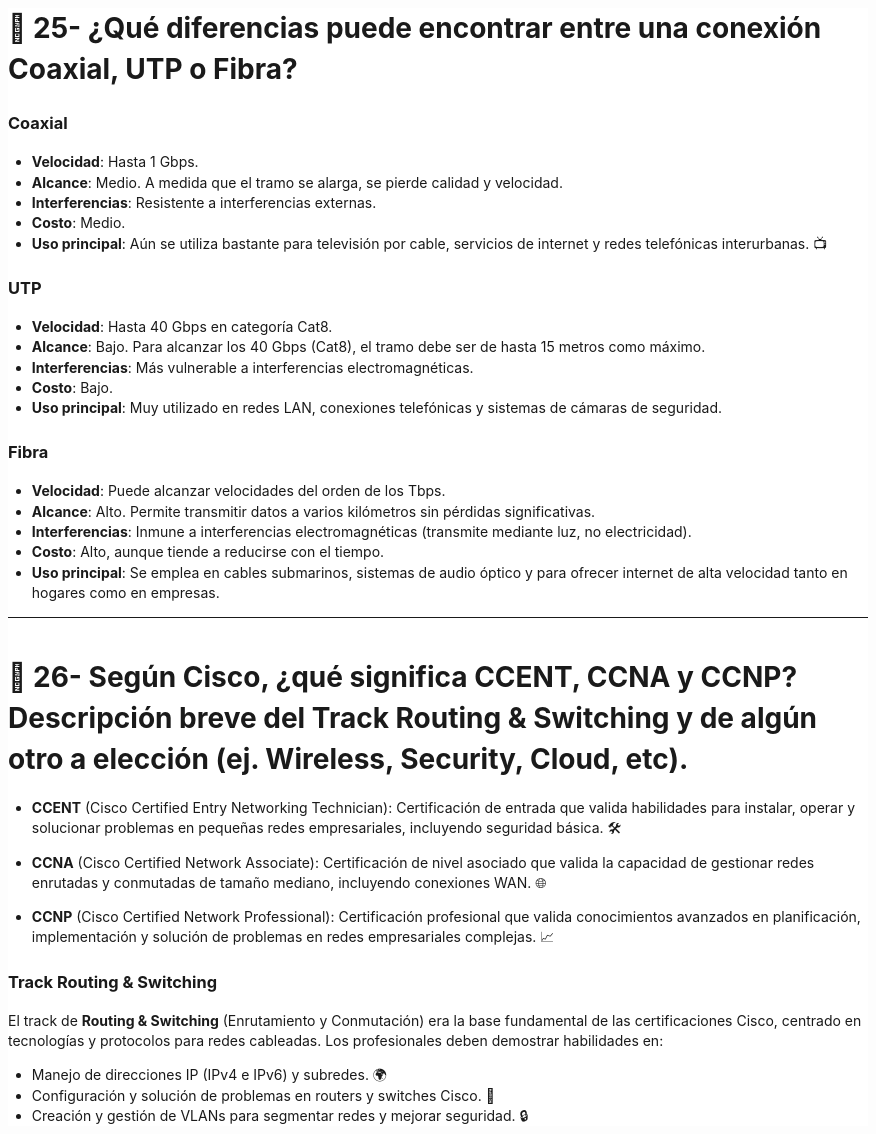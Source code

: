 
# 🔌 **25- ¿Qué diferencias puede encontrar entre una conexión Coaxial, UTP o Fibra?**
### Coaxial
- **Velocidad**: Hasta 1 Gbps.
- **Alcance**: Medio. A medida que el tramo se alarga, se pierde calidad y velocidad.
- **Interferencias**: Resistente a interferencias externas.
- **Costo**: Medio.
- **Uso principal**: Aún se utiliza bastante para televisión por cable, servicios de internet y redes telefónicas interurbanas. 📺

### UTP
- **Velocidad**: Hasta 40 Gbps en categoría Cat8.
- **Alcance**: Bajo. Para alcanzar los 40 Gbps (Cat8), el tramo debe ser de hasta 15 metros como máximo.
- **Interferencias**: Más vulnerable a interferencias electromagnéticas.
- **Costo**: Bajo.
- **Uso principal**: Muy utilizado en redes LAN, conexiones telefónicas y sistemas de cámaras de seguridad.

### Fibra
- **Velocidad**: Puede alcanzar velocidades del orden de los Tbps.
- **Alcance**: Alto. Permite transmitir datos a varios kilómetros sin pérdidas significativas.
- **Interferencias**: Inmune a interferencias electromagnéticas (transmite mediante luz, no electricidad).
- **Costo**: Alto, aunque tiende a reducirse con el tiempo.
- **Uso principal**: Se emplea en cables submarinos, sistemas de audio óptico y para ofrecer internet de alta velocidad tanto en hogares como en empresas. 

---

# 📜 **26- Según Cisco, ¿qué significa CCENT, CCNA y CCNP? Descripción breve del Track Routing & Switching y de  algún otro a elección (ej. Wireless, Security, Cloud, etc).**

- **CCENT** (Cisco Certified Entry Networking Technician): Certificación de entrada que valida habilidades para instalar, operar y solucionar problemas en pequeñas redes empresariales, incluyendo seguridad básica. 🛠️

- **CCNA** (Cisco Certified Network Associate): Certificación de nivel asociado que valida la capacidad de gestionar redes enrutadas y conmutadas de tamaño mediano, incluyendo conexiones WAN. 🌐

- **CCNP** (Cisco Certified Network Professional): Certificación profesional que valida conocimientos avanzados en planificación, implementación y solución de problemas en redes empresariales complejas. 📈

### Track Routing & Switching
El track de **Routing & Switching** (Enrutamiento y Conmutación) era la base fundamental de las certificaciones Cisco, centrado en tecnologías y protocolos para redes cableadas. Los profesionales deben demostrar habilidades en:
- Manejo de direcciones IP (IPv4 e IPv6) y subredes. 🌍
- Configuración y solución de problemas en routers y switches Cisco. 🔧
- Creación y gestión de VLANs para segmentar redes y mejorar seguridad. 🔒
